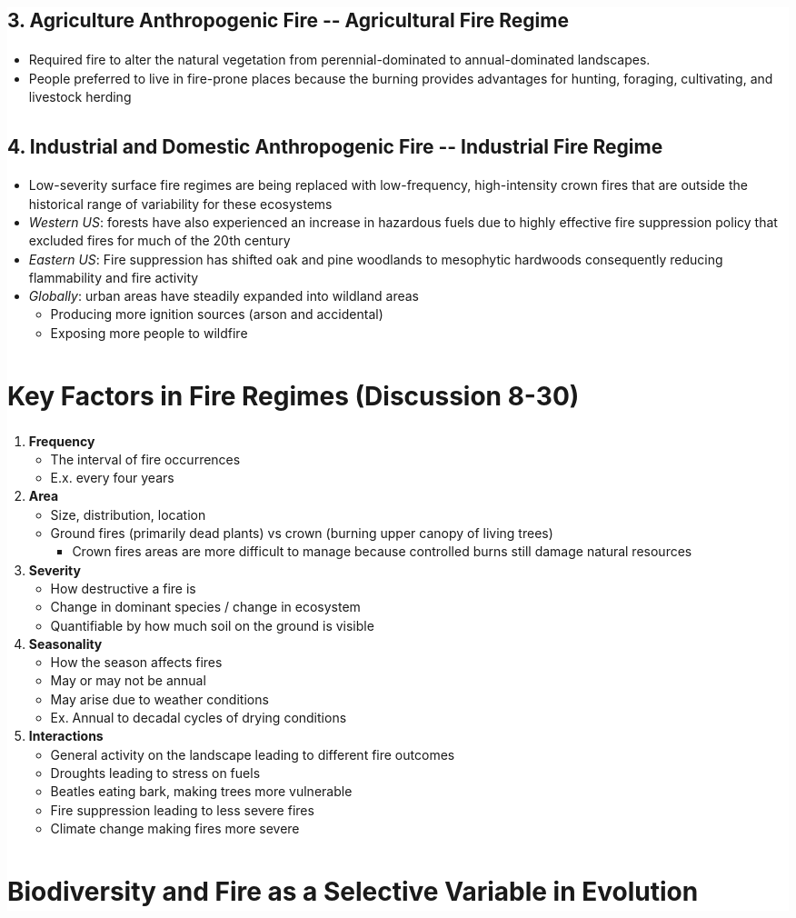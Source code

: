 
## 3. Agriculture Anthropogenic Fire -- Agricultural Fire Regime

- Required fire to alter the natural vegetation from perennial-dominated to annual-dominated landscapes.
- People preferred to live in fire-prone places because the burning provides advantages for hunting, foraging, cultivating, and livestock herding

## 4. Industrial and Domestic Anthropogenic Fire -- Industrial Fire Regime

- Low-severity surface fire regimes are being replaced with low-frequency, high-intensity crown fires that are outside the historical range of variability for these ecosystems
- _Western US_: forests have also experienced an increase in hazardous fuels due to highly effective fire suppression policy that excluded fires for much of the 20th century
- _Eastern US_: Fire suppression has shifted oak and pine woodlands to mesophytic hardwoods consequently reducing flammability and fire activity
- _Globally_: urban areas have steadily expanded into wildland areas
    - Producing more ignition sources (arson and accidental)
    - Exposing more people to wildfire

# Key Factors in Fire Regimes (Discussion 8-30)

1. **Frequency**
    - The interval of fire occurrences
    - E.x. every four years
2. **Area**
    - Size, distribution, location
    - Ground fires (primarily dead plants) vs crown (burning upper canopy of living trees)
        - Crown fires areas are more difficult to manage because controlled burns still damage natural resources
3. **Severity**
    - How destructive a fire is
    - Change in dominant species / change in ecosystem
    - Quantifiable by how much soil on the ground is visible
4. **Seasonality**
    - How the season affects fires
    - May or may not be annual
    - May arise due to weather conditions
    - Ex. Annual to decadal cycles of drying conditions
5. **Interactions**
    - General activity on the landscape leading to different fire outcomes
    - Droughts leading to stress on fuels
    - Beatles eating bark, making trees more vulnerable
    - Fire suppression leading to less severe fires
    - Climate change making fires more severe

# Biodiversity and Fire as a Selective Variable in Evolution
